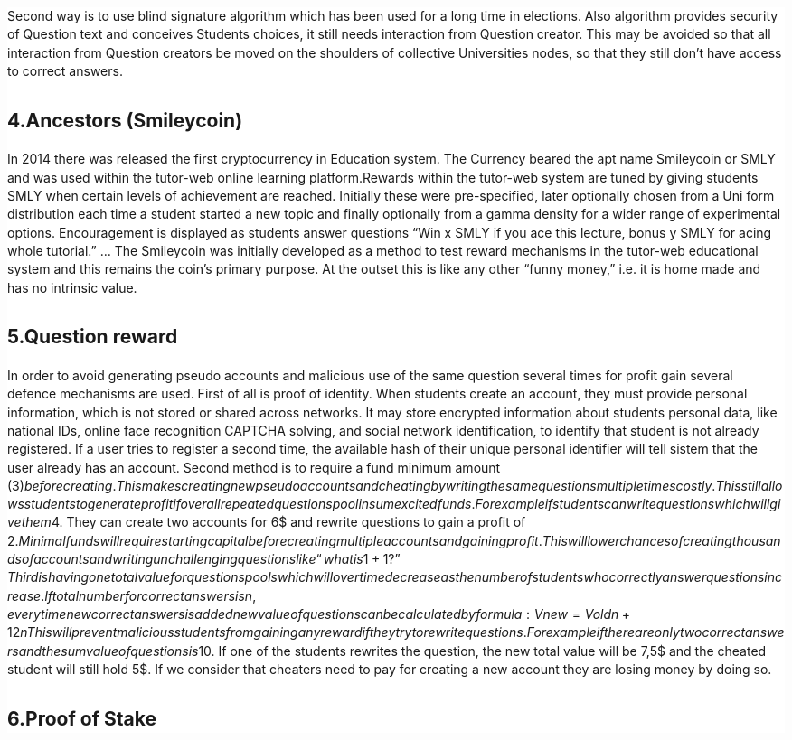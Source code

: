Second way is to use blind signature algorithm which has been used for a long time in elections. Also algorithm provides security of Question text and conceives Students choices, it still needs interaction from Question creator. This may be avoided so that all interaction from Question creators be moved on the shoulders of collective Universities nodes, so that they still don’t have access to correct answers. 

## 4.Ancestors (Smileycoin)

   In 2014 there was released the first cryptocurrency in Education system. The Currency beared the apt name Smileycoin or SMLY and was used within the tutor-web online learning platform.Rewards within the tutor-web system are tuned by giving students SMLY when certain levels of achievement are reached. Initially these were pre-specified, later optionally chosen from a Uni form distribution each time a student started a new topic and finally optionally from a gamma density for a wider range of experimental options. Encouragement is displayed as students answer questions “Win x SMLY if you ace this lecture, bonus y SMLY for acing whole tutorial.”
  … 
   The Smileycoin was initially developed as a method to test reward mechanisms in the tutor-web educational system and this remains the coin’s primary purpose. At the outset this is like any other “funny money,” i.e. it is home made and has no intrinsic value.
## 5.Question reward
In order to avoid generating pseudo accounts and malicious use of the same question several times for profit gain several defence mechanisms are used. First of all is proof of identity. When students create an account, they must provide personal information, which is not stored or shared across networks. It may store encrypted information about students personal data, like national IDs, online face recognition CAPTCHA solving, and social network identification, to identify that student is not already registered. If a user tries to register a second time, the available hash of their unique personal identifier will  tell sistem that the user already has an account.  Second method is to require a fund  minimum amount (3$) before creating. This makes creating new pseudo accounts and cheating by writing the same questions multiple times costly. This still allows students to generate profit if overall repeated questions pool in sum excited funds. For example if  students can write questions which will give them 4$.  They can create two accounts for 6$ and rewrite questions to gain a profit of 2$. Minimal funds will require starting capital before creating multiple accounts and gaining profit. This will lower chances of creating thousands of accounts and writing unchallenging questions like “what is 1 + 1?”  Third is having one total value for questions pools which will over time decrease as the number of students who correctly answer questions increase. If total number for correct answers is n, every time new correct answers is added new value of questions can  be calculated by formula:
Vnew=Voldn+12n 
This will prevent malicious students from gaining any reward if they try to rewrite questions. For example if there are only two correct answers and the sum value of questions is 10$. If one of the students rewrites the question, the new total value will be 7,5$ and the cheated student will still hold 5$. If we consider that cheaters need to pay for creating a new account they are losing money by doing so. 
## 6.Proof of Stake